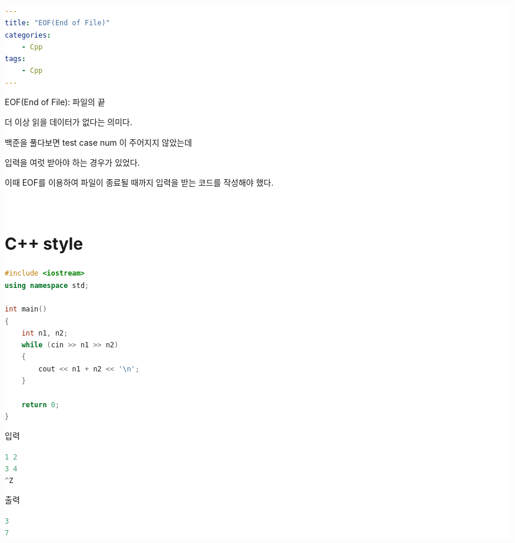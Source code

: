```yaml
---
title: "EOF(End of File)"
categories:	
    - Cpp
tags:
    - Cpp
---
```


EOF(End of File): 파일의 끝

더 이상 읽을 데이터가 없다는 의미다.

백준을 풀다보면 test case num 이 주어지지 않았는데

입력을 여럿 받아야 하는 경우가 있었다.

이때 EOF를 이용하여 파일이 종료될 때까지 입력을 받는 코드를 작성해야 했다.

<br>

# C++ style

```cpp
#include <iostream>
using namespace std;

int main()
{
	int n1, n2;
	while (cin >> n1 >> n2)
	{
		cout << n1 + n2 << '\n';
	}

	return 0;
}
```

입력

```cpp
1 2
3 4
^Z
```

출력

```cpp
3
7

```
